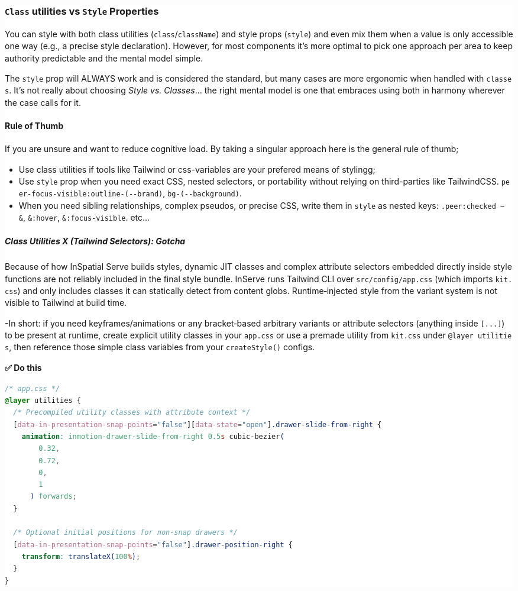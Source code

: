 ### `Class` utilities vs `Style` Properties

You can style with both class utilities (`class`/`className`) and style props (`style`) and even mix them when a value is only accessible one way (e.g., a precise style declaration). However, for most components it’s more optimal to pick one approach per area to keep authority predictable and the mental model simple.

The `style` prop will ALWAYS work and is considered the standard, but many cases are more ergonomic when handled with `classes`. It’s not really about choosing _Style vs. Classes_... the right mental model is one that embraces using both in harmony wherever the case calls for it.

#### Rule of Thumb

If you are unsure and want to reduce cognitive load. By taking a singular approach here is the general rule of thumb;

- Use class utilities if tools like Tailwind or css-variables are your prefered means of stylingg;
- Use `style` prop when you need exact CSS, nested selectors, or portability without relying on third-parties like TailwindCSS.
  `peer-focus-visible:outline-(--brand)`, `bg-(--background)`.
- When you need sibling relationships, complex pseudos, or precise CSS, write them in `style` as nested keys: `.peer:checked ~ &`, `&:hover`, `&:focus-visible`. etc...

##### Class Utilities X (Tailwind Selectors): Gotcha

Because of how InSpatial Serve builds styles, dynamic JIT classes and complex attribute selectors embedded directly inside style functions are not reliably included in the final style bundle. InServe runs Tailwind CLI over `src/config/app.css` (which imports `kit.css`) and only includes classes it can statically detect from content globs. Runtime‑injected style from the variant system is not visible to Tailwind at build time.

-In short: if you need keyframes/animations or any bracket‑based arbitrary variants or attribute selectors (anything inside `[...]`) to be present at runtime, create explicit utility classes in your `app.css` or use a premade utility from `kit.css` under `@layer utilities`, then reference those simple class variables from your `createStyle()` configs.

**✅ Do this**

```css
/* app.css */
@layer utilities {
  /* Precompiled utility classes with attribute context */
  [data-in-presentation-snap-points="false"][data-state="open"].drawer-slide-from-right {
    animation: inmotion-drawer-slide-from-right 0.5s cubic-bezier(
        0.32,
        0.72,
        0,
        1
      ) forwards;
  }

  /* Optional initial positions for non-snap drawers */
  [data-in-presentation-snap-points="false"].drawer-position-right {
    transform: translateX(100%);
  }
}
```
